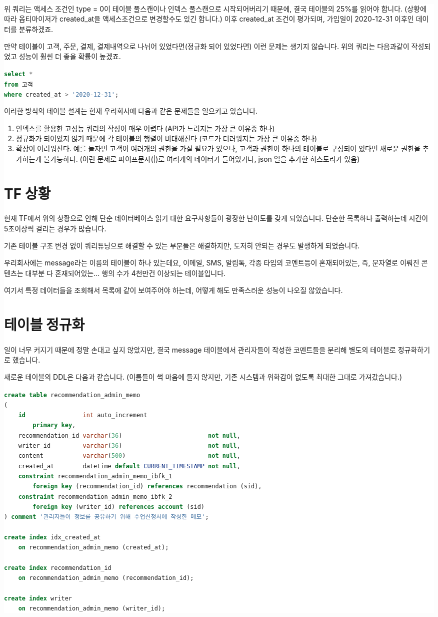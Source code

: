 위 쿼리는 액세스 조건인 type = 0이 테이블 풀스캔이나 인덱스 풀스캔으로 시작되어버리기 때문에, 결국 테이블의 25%를 읽어야 합니다. (상황에 따라 옵티마이저가 created_at을 액세스조건으로 변경할수도 있긴 합니다.)
이후 created_at 조건이 평가되며, 가입일이 2020-12-31 이후인 데이터를 분류하겠죠.

만약 테이블이 고객, 주문, 결제, 결제내역으로 나뉘어 있었다면(정규화 되어 있었다면) 이런 문제는 생기지 않습니다.
위의 쿼리는 다음과같이 작성되었고 성능이 훨씬 더 좋을 확률이 높겠죠.

```sql
select *
from 고객
where created_at > '2020-12-31';
```

이러한 방식의 테이블 설계는 현재 우리회사에 다음과 같은 문제들을 일으키고 있습니다.

1. 인덱스를 활용한 고성능 쿼리의 작성이 매우 어렵다 (API가 느려지는 가장 큰 이유중 하나)
2. 정규화가 되어있지 않기 때문에 각 테이블의 행렬이 비대해진다 (코드가 더러워지는 가장 큰 이유중 하나)
3. 확장이 어려워진다. 예를 들자면 고객이 여러개의 권한을 가질 필요가 있으나, 고객과 권한이 하나의 테이블로 구성되어 있다면 새로운 권한을 추가하는게 불가능하다. (이런 문제로 파이프문자(\|)로 여러개의 데이터가 들어있거나, json 열을 추가한 히스토리가 있음)

# TF 상황

현재 TF에서 위의 상황으로 인해 단순 데이터베이스 읽기 대한 요구사항들이 굉장한 난이도를 갖게 되었습니다. 단순한 목록하나 출력하는데 시간이 5초이상씩 걸리는 경우가 많습니다.

기존 테이블 구조 변경 없이 쿼리튜닝으로 해결할 수 있는 부분들은 해결하지만, 도저히 안되는 경우도 발생하게 되었습니다.

우리회사에는 message라는 이름의 테이블이 하나 있는데요, 이메일, SMS, 알림톡, 각종 타입의 코멘트등이 혼재되어있는, 즉, 문자열로 이뤄진 콘텐츠는 대부분 다 혼재되어있는... 행의 수가 4천만건 이상되는 테이블입니다.

여기서 특정 데이터들을 조회해서 목록에 같이 보여주어야 하는데, 어떻게 해도 만족스러운 성능이 나오질 않았습니다.

# 테이블 정규화

일이 너무 커지기 때문에 정말 손대고 싶지 않았지만, 결국 message 테이블에서 관리자들이 작성한 코멘트들을 분리해 별도의 테이블로 정규화하기로 했습니다.

새로운 테이블의 DDL은 다음과 같습니다. (이름들이 썩 마음에 들지 않지만, 기존 시스템과 위화감이 없도록 최대한 그대로 가져갔습니다.)

```sql
create table recommendation_admin_memo
(
    id                int auto_increment
        primary key,
    recommendation_id varchar(36)                        not null,
    writer_id         varchar(36)                        not null,
    content           varchar(500)                       not null,
    created_at        datetime default CURRENT_TIMESTAMP not null,
    constraint recommendation_admin_memo_ibfk_1
        foreign key (recommendation_id) references recommendation (sid),
    constraint recommendation_admin_memo_ibfk_2
        foreign key (writer_id) references account (sid)
) comment '관리자들이 정보를 공유하기 위해 수업신청서에 작성한 메모';

create index idx_created_at
    on recommendation_admin_memo (created_at);

create index recommendation_id
    on recommendation_admin_memo (recommendation_id);

create index writer
    on recommendation_admin_memo (writer_id);
```
